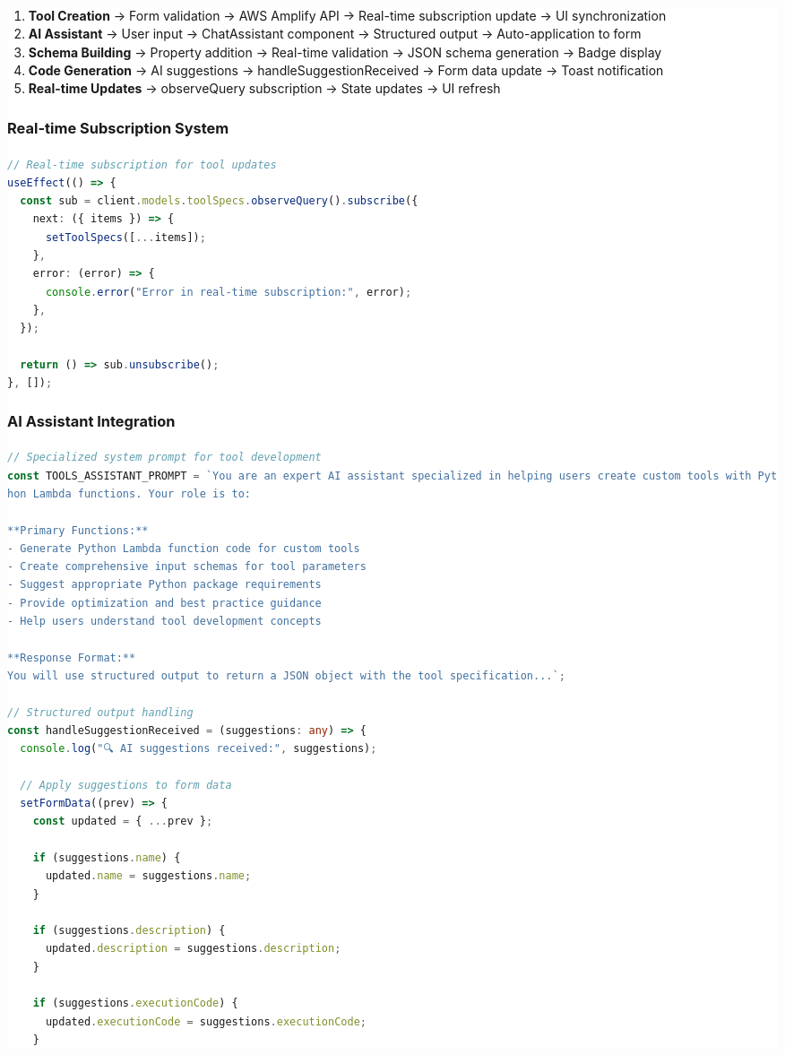 1. **Tool Creation** → Form validation → AWS Amplify API → Real-time subscription update → UI synchronization
2. **AI Assistant** → User input → ChatAssistant component → Structured output → Auto-application to form
3. **Schema Building** → Property addition → Real-time validation → JSON schema generation → Badge display
4. **Code Generation** → AI suggestions → handleSuggestionReceived → Form data update → Toast notification
5. **Real-time Updates** → observeQuery subscription → State updates → UI refresh

### Real-time Subscription System

```typescript
// Real-time subscription for tool updates
useEffect(() => {
  const sub = client.models.toolSpecs.observeQuery().subscribe({
    next: ({ items }) => {
      setToolSpecs([...items]);
    },
    error: (error) => {
      console.error("Error in real-time subscription:", error);
    },
  });

  return () => sub.unsubscribe();
}, []);
```

### AI Assistant Integration

```typescript
// Specialized system prompt for tool development
const TOOLS_ASSISTANT_PROMPT = `You are an expert AI assistant specialized in helping users create custom tools with Python Lambda functions. Your role is to:

**Primary Functions:**
- Generate Python Lambda function code for custom tools
- Create comprehensive input schemas for tool parameters
- Suggest appropriate Python package requirements
- Provide optimization and best practice guidance
- Help users understand tool development concepts

**Response Format:**
You will use structured output to return a JSON object with the tool specification...`;

// Structured output handling
const handleSuggestionReceived = (suggestions: any) => {
  console.log("🔍 AI suggestions received:", suggestions);

  // Apply suggestions to form data
  setFormData((prev) => {
    const updated = { ...prev };

    if (suggestions.name) {
      updated.name = suggestions.name;
    }

    if (suggestions.description) {
      updated.description = suggestions.description;
    }

    if (suggestions.executionCode) {
      updated.executionCode = suggestions.executionCode;
    }

```